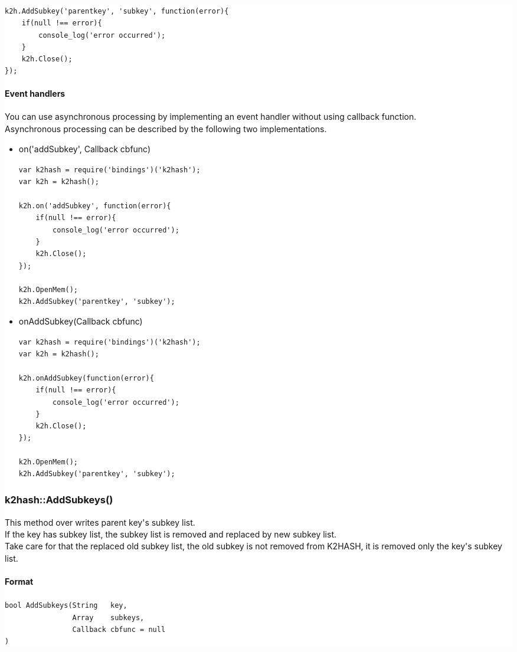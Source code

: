   ```
  k2h.AddSubkey('parentkey', 'subkey', function(error){
      if(null !== error){
          console_log('error occurred');
      }
      k2h.Close();
  });
  ```

#### Event handlers
You can use asynchronous processing by implementing an event handler without using callback function.  
Asynchronous processing can be described by the following two implementations.
- on('addSubkey', Callback cbfunc)  
  ```
  var k2hash = require('bindings')('k2hash');
  var k2h = k2hash();
  
  k2h.on('addSubkey', function(error){
      if(null !== error){
          console_log('error occurred');
      }
      k2h.Close();
  });
  
  k2h.OpenMem();
  k2h.AddSubkey('parentkey', 'subkey');
  ```
- onAddSubkey(Callback cbfunc)  
  ```
  var k2hash = require('bindings')('k2hash');
  var k2h = k2hash();
  
  k2h.onAddSubkey(function(error){
      if(null !== error){
          console_log('error occurred');
      }
      k2h.Close();
  });
  
  k2h.OpenMem();
  k2h.AddSubkey('parentkey', 'subkey');
  ```

### <a name="K2HASH-ADDSUBKEYS"> k2hash::AddSubkeys()
This method over writes parent key's subkey list.  
If the key has subkey list, the subkey list is removed and replaced by new subkey list.  
Take care for that the replaced old subkey list, the old subkey is not removed from K2HASH, it is removed only the key's subkey list.

#### Format
```
bool AddSubkeys(String   key,
                Array    subkeys,
                Callback cbfunc = null
)
```
